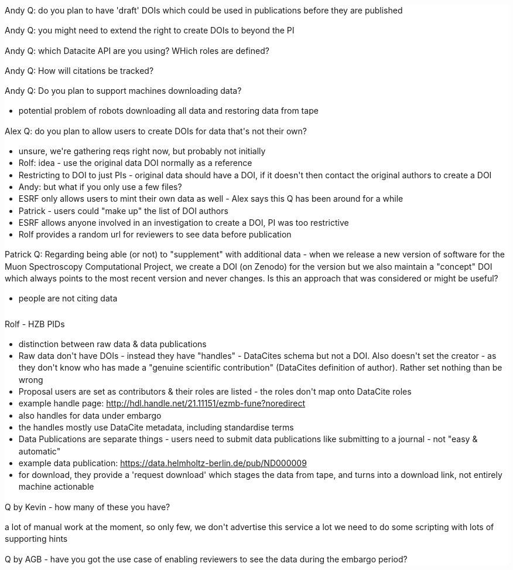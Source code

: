 Andy Q: do you plan to have 'draft' DOIs which could be used in publications before they are published

Andy Q: you might need to extend the right to create DOIs to beyond the PI

Andy Q: which Datacite API are you using? WHich roles are defined?

Andy Q: How will citations be tracked?

Andy Q: Do you plan to support machines downloading data?
- potential problem of robots downloading all data and restoring data from tape

Alex Q: do you plan to allow users to create DOIs for data that's not their own?
- unsure, we're gathering reqs right now, but probably not initially
- Rolf: idea - use the original data DOI normally as a reference
- Restricting to DOI to just PIs - original data should have a DOI, if it doesn't then contact the original authors to create a DOI
- Andy: but what if you only use a few files?
- ESRF only allows users to mint their own data as well - Alex says this Q has been around for a while
- Patrick - users could "make up" the list of DOI authors
- ESRF allows anyone involved in an investigation to create a DOI, PI was too restrictive
- Rolf provides a random url for reviewers to see data before publication

Patrick Q: Regarding being able (or not) to "supplement" with additional data - when we release a new version of software for the Muon Spectroscopy Computational Project, we create a DOI (on Zenodo) for the version but we also maintain a "concept" DOI which always points to the most recent version and never changes. Is this an approach that was considered or might be useful?


- people are not citing data 


### 
Rolf - HZB PIDs
- distinction between raw data & data publications
- Raw data don't have DOIs - instead they have "handles" - DataCites schema but not a DOI. Also doesn't set the creator - as they don't know who has made a "genuine scientific contribution" (DataCites definition of author). Rather set nothing than be wrong
- Proposal users are set as contributors & their roles are listed - the roles don't map onto DataCite roles
- example handle page: http://hdl.handle.net/21.11151/ezmb-fune?noredirect
- also handles for data under embargo
- the handles mostly use DataCite metadata, including standardise terms 
- Data Publications are separate things - users need to submit data publications like submitting to a journal - not "easy & automatic"
- example data publication: https://data.helmholtz-berlin.de/pub/ND000009
- for download, they provide a 'request download' which stages the data from tape, and turns into a download link, not entirely machine actionable 

Q by Kevin - how many of these you have?

a lot of manual work at the moment, so only few, we don't advertise this service a lot
we need to do some scripting with lots of supporting hints


Q by AGB - have you got the use case of enabling reviewers to see the data during the embargo period?
